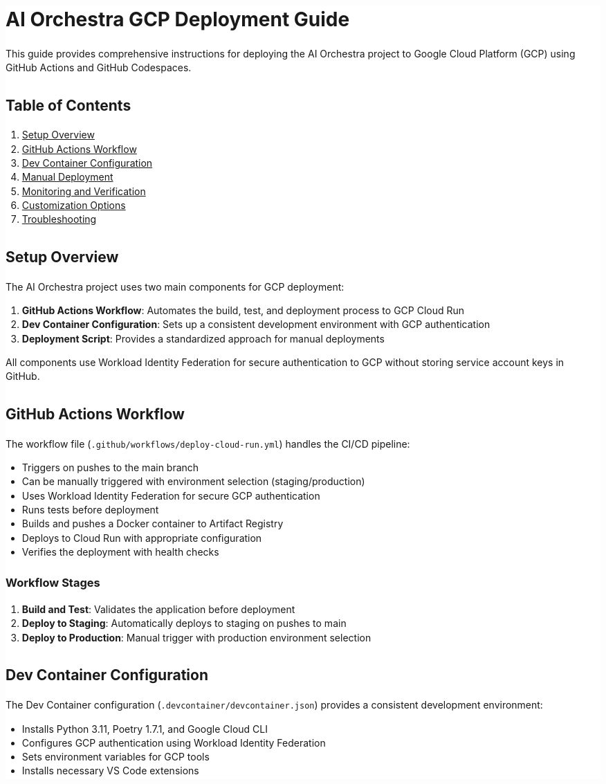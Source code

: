 # AI Orchestra GCP Deployment Guide

This guide provides comprehensive instructions for deploying the AI Orchestra project to Google Cloud Platform (GCP) using GitHub Actions and GitHub Codespaces.

## Table of Contents

1. [Setup Overview](#setup-overview)
2. [GitHub Actions Workflow](#github-actions-workflow)
3. [Dev Container Configuration](#dev-container-configuration)
4. [Manual Deployment](#manual-deployment)
5. [Monitoring and Verification](#monitoring-and-verification)
6. [Customization Options](#customization-options)
7. [Troubleshooting](#troubleshooting)

## Setup Overview

The AI Orchestra project uses two main components for GCP deployment:

1. **GitHub Actions Workflow**: Automates the build, test, and deployment process to GCP Cloud Run
2. **Dev Container Configuration**: Sets up a consistent development environment with GCP authentication
3. **Deployment Script**: Provides a standardized approach for manual deployments

All components use Workload Identity Federation for secure authentication to GCP without storing service account keys in GitHub.

## GitHub Actions Workflow

The workflow file (`.github/workflows/deploy-cloud-run.yml`) handles the CI/CD pipeline:

- Triggers on pushes to the main branch
- Can be manually triggered with environment selection (staging/production)
- Uses Workload Identity Federation for secure GCP authentication
- Runs tests before deployment
- Builds and pushes a Docker container to Artifact Registry
- Deploys to Cloud Run with appropriate configuration
- Verifies the deployment with health checks

### Workflow Stages

1. **Build and Test**: Validates the application before deployment
2. **Deploy to Staging**: Automatically deploys to staging on pushes to main
3. **Deploy to Production**: Manual trigger with production environment selection

## Dev Container Configuration

The Dev Container configuration (`.devcontainer/devcontainer.json`) provides a consistent development environment:

- Installs Python 3.11, Poetry 1.7.1, and Google Cloud CLI
- Configures GCP authentication using Workload Identity Federation
- Sets environment variables for GCP tools
- Installs necessary VS Code extensions
